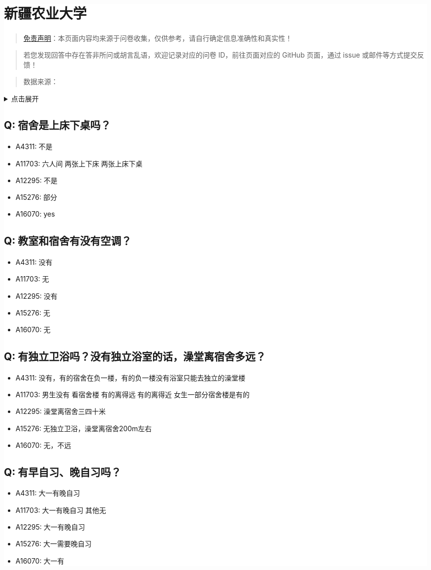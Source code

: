 # 新疆农业大学

> [免责声明](https://colleges.chat/#_3)：本页面内容均来源于问卷收集，仅供参考，请自行确定信息准确性和真实性！

> 若您发现回答中存在答非所问或胡言乱语，欢迎记录对应的问卷 ID，前往页面对应的 GitHub 页面，通过 issue 或邮件等方式提交反馈！

> 数据来源：

<details><summary>点击展开</summary></details>

## Q: 宿舍是上床下桌吗？

- A4311: 不是

- A11703: 六人间 两张上下床 两张上床下桌

- A12295: 不是

- A15276: 部分

- A16070: yes

## Q: 教室和宿舍有没有空调？

- A4311: 没有

- A11703: 无

- A12295: 没有

- A15276: 无

- A16070: 无

## Q: 有独立卫浴吗？没有独立浴室的话，澡堂离宿舍多远？

- A4311: 没有，有的宿舍在负一楼，有的负一楼没有浴室只能去独立的澡堂楼

- A11703: 男生没有  看宿舍楼 有的离得远 有的离得近 女生一部分宿舍楼是有的

- A12295: 澡堂离宿舍三四十米

- A15276: 无独立卫浴，澡堂离宿舍200m左右

- A16070: 无，不远

## Q: 有早自习、晚自习吗？

- A4311: 大一有晚自习

- A11703: 大一有晚自习 其他无

- A12295: 大一有晚自习

- A15276: 大一需要晚自习

- A16070: 大一有
